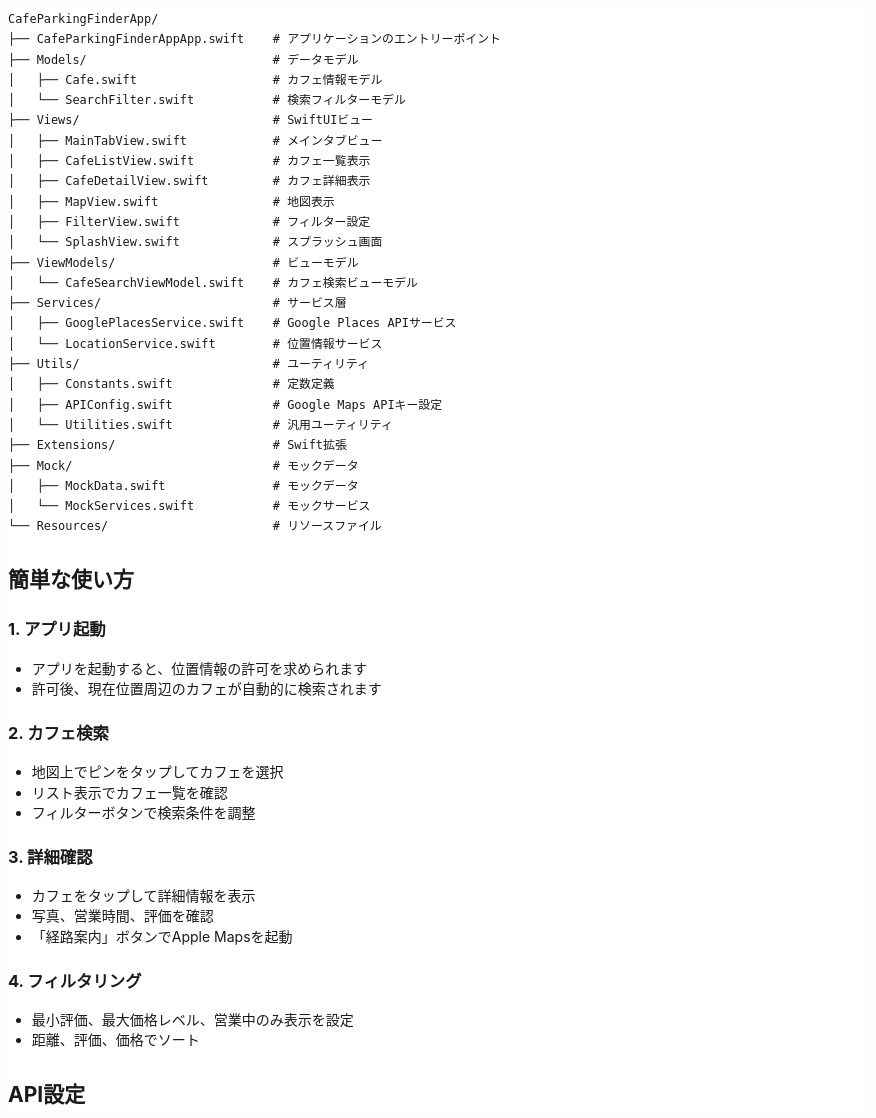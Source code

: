 ```
CafeParkingFinderApp/
├── CafeParkingFinderAppApp.swift    # アプリケーションのエントリーポイント
├── Models/                          # データモデル
│   ├── Cafe.swift                   # カフェ情報モデル
│   └── SearchFilter.swift           # 検索フィルターモデル
├── Views/                           # SwiftUIビュー
│   ├── MainTabView.swift            # メインタブビュー
│   ├── CafeListView.swift           # カフェ一覧表示
│   ├── CafeDetailView.swift         # カフェ詳細表示
│   ├── MapView.swift                # 地図表示
│   ├── FilterView.swift             # フィルター設定
│   └── SplashView.swift             # スプラッシュ画面
├── ViewModels/                      # ビューモデル
│   └── CafeSearchViewModel.swift    # カフェ検索ビューモデル
├── Services/                        # サービス層
│   ├── GooglePlacesService.swift    # Google Places APIサービス
│   └── LocationService.swift        # 位置情報サービス
├── Utils/                           # ユーティリティ
│   ├── Constants.swift              # 定数定義
│   ├── APIConfig.swift              # Google Maps APIキー設定
│   └── Utilities.swift              # 汎用ユーティリティ
├── Extensions/                      # Swift拡張
├── Mock/                            # モックデータ
│   ├── MockData.swift               # モックデータ
│   └── MockServices.swift           # モックサービス
└── Resources/                       # リソースファイル
```

## 簡単な使い方

### 1. アプリ起動
- アプリを起動すると、位置情報の許可を求められます
- 許可後、現在位置周辺のカフェが自動的に検索されます

### 2. カフェ検索
- 地図上でピンをタップしてカフェを選択
- リスト表示でカフェ一覧を確認
- フィルターボタンで検索条件を調整

### 3. 詳細確認
- カフェをタップして詳細情報を表示
- 写真、営業時間、評価を確認
- 「経路案内」ボタンでApple Mapsを起動

### 4. フィルタリング
- 最小評価、最大価格レベル、営業中のみ表示を設定
- 距離、評価、価格でソート

## API設定
